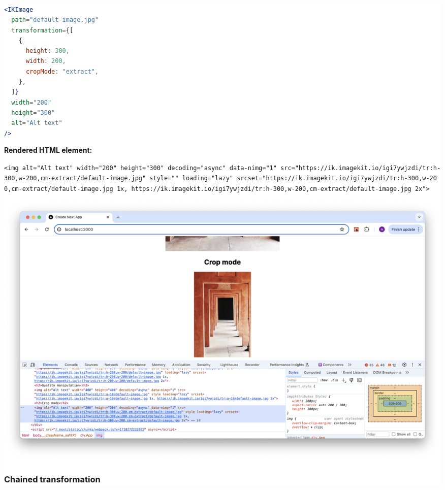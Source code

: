```jsx
<IKImage
  path="default-image.jpg"
  transformation={[
    {
      height: 300,
      width: 200,
      cropMode: "extract",
    },
  ]}
  width="200"
  height="300"
  alt="Alt text"
/>
```

**Rendered HTML element:**

```markup
<img alt="Alt text" width="200" height="300" decoding="async" data-nimg="1" src="https://ik.imagekit.io/igi7ywjzdi/tr:h-300,w-200,cm-extract/default-image.jpg" style="" loading="lazy" srcset="https://ik.imagekit.io/igi7ywjzdi/tr:h-300,w-200,cm-extract/default-image.jpg 1x, https://ik.imagekit.io/igi7ywjzdi/tr:h-300,w-200,cm-extract/default-image.jpg 2x">
```

![Crop Mode Extract (200x300px)](../../.gitbook/assets/next/5.png)

### **Chained transformation**
